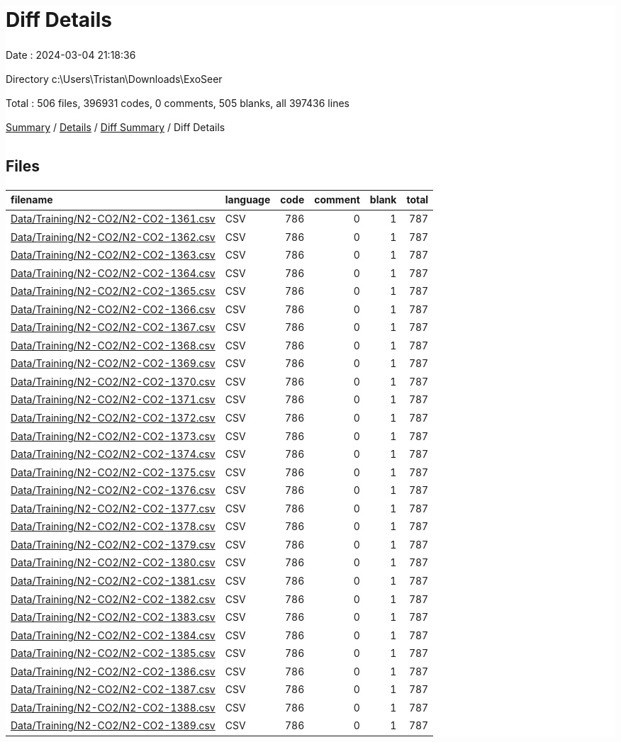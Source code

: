 # Diff Details

Date : 2024-03-04 21:18:36

Directory c:\\Users\\Tristan\\Downloads\\ExoSeer

Total : 506 files,  396931 codes, 0 comments, 505 blanks, all 397436 lines

[Summary](results.md) / [Details](details.md) / [Diff Summary](diff.md) / Diff Details

## Files
| filename | language | code | comment | blank | total |
| :--- | :--- | ---: | ---: | ---: | ---: |
| [Data/Training/N2-CO2/N2-CO2-1361.csv](/Data/Training/N2-CO2/N2-CO2-1361.csv) | CSV | 786 | 0 | 1 | 787 |
| [Data/Training/N2-CO2/N2-CO2-1362.csv](/Data/Training/N2-CO2/N2-CO2-1362.csv) | CSV | 786 | 0 | 1 | 787 |
| [Data/Training/N2-CO2/N2-CO2-1363.csv](/Data/Training/N2-CO2/N2-CO2-1363.csv) | CSV | 786 | 0 | 1 | 787 |
| [Data/Training/N2-CO2/N2-CO2-1364.csv](/Data/Training/N2-CO2/N2-CO2-1364.csv) | CSV | 786 | 0 | 1 | 787 |
| [Data/Training/N2-CO2/N2-CO2-1365.csv](/Data/Training/N2-CO2/N2-CO2-1365.csv) | CSV | 786 | 0 | 1 | 787 |
| [Data/Training/N2-CO2/N2-CO2-1366.csv](/Data/Training/N2-CO2/N2-CO2-1366.csv) | CSV | 786 | 0 | 1 | 787 |
| [Data/Training/N2-CO2/N2-CO2-1367.csv](/Data/Training/N2-CO2/N2-CO2-1367.csv) | CSV | 786 | 0 | 1 | 787 |
| [Data/Training/N2-CO2/N2-CO2-1368.csv](/Data/Training/N2-CO2/N2-CO2-1368.csv) | CSV | 786 | 0 | 1 | 787 |
| [Data/Training/N2-CO2/N2-CO2-1369.csv](/Data/Training/N2-CO2/N2-CO2-1369.csv) | CSV | 786 | 0 | 1 | 787 |
| [Data/Training/N2-CO2/N2-CO2-1370.csv](/Data/Training/N2-CO2/N2-CO2-1370.csv) | CSV | 786 | 0 | 1 | 787 |
| [Data/Training/N2-CO2/N2-CO2-1371.csv](/Data/Training/N2-CO2/N2-CO2-1371.csv) | CSV | 786 | 0 | 1 | 787 |
| [Data/Training/N2-CO2/N2-CO2-1372.csv](/Data/Training/N2-CO2/N2-CO2-1372.csv) | CSV | 786 | 0 | 1 | 787 |
| [Data/Training/N2-CO2/N2-CO2-1373.csv](/Data/Training/N2-CO2/N2-CO2-1373.csv) | CSV | 786 | 0 | 1 | 787 |
| [Data/Training/N2-CO2/N2-CO2-1374.csv](/Data/Training/N2-CO2/N2-CO2-1374.csv) | CSV | 786 | 0 | 1 | 787 |
| [Data/Training/N2-CO2/N2-CO2-1375.csv](/Data/Training/N2-CO2/N2-CO2-1375.csv) | CSV | 786 | 0 | 1 | 787 |
| [Data/Training/N2-CO2/N2-CO2-1376.csv](/Data/Training/N2-CO2/N2-CO2-1376.csv) | CSV | 786 | 0 | 1 | 787 |
| [Data/Training/N2-CO2/N2-CO2-1377.csv](/Data/Training/N2-CO2/N2-CO2-1377.csv) | CSV | 786 | 0 | 1 | 787 |
| [Data/Training/N2-CO2/N2-CO2-1378.csv](/Data/Training/N2-CO2/N2-CO2-1378.csv) | CSV | 786 | 0 | 1 | 787 |
| [Data/Training/N2-CO2/N2-CO2-1379.csv](/Data/Training/N2-CO2/N2-CO2-1379.csv) | CSV | 786 | 0 | 1 | 787 |
| [Data/Training/N2-CO2/N2-CO2-1380.csv](/Data/Training/N2-CO2/N2-CO2-1380.csv) | CSV | 786 | 0 | 1 | 787 |
| [Data/Training/N2-CO2/N2-CO2-1381.csv](/Data/Training/N2-CO2/N2-CO2-1381.csv) | CSV | 786 | 0 | 1 | 787 |
| [Data/Training/N2-CO2/N2-CO2-1382.csv](/Data/Training/N2-CO2/N2-CO2-1382.csv) | CSV | 786 | 0 | 1 | 787 |
| [Data/Training/N2-CO2/N2-CO2-1383.csv](/Data/Training/N2-CO2/N2-CO2-1383.csv) | CSV | 786 | 0 | 1 | 787 |
| [Data/Training/N2-CO2/N2-CO2-1384.csv](/Data/Training/N2-CO2/N2-CO2-1384.csv) | CSV | 786 | 0 | 1 | 787 |
| [Data/Training/N2-CO2/N2-CO2-1385.csv](/Data/Training/N2-CO2/N2-CO2-1385.csv) | CSV | 786 | 0 | 1 | 787 |
| [Data/Training/N2-CO2/N2-CO2-1386.csv](/Data/Training/N2-CO2/N2-CO2-1386.csv) | CSV | 786 | 0 | 1 | 787 |
| [Data/Training/N2-CO2/N2-CO2-1387.csv](/Data/Training/N2-CO2/N2-CO2-1387.csv) | CSV | 786 | 0 | 1 | 787 |
| [Data/Training/N2-CO2/N2-CO2-1388.csv](/Data/Training/N2-CO2/N2-CO2-1388.csv) | CSV | 786 | 0 | 1 | 787 |
| [Data/Training/N2-CO2/N2-CO2-1389.csv](/Data/Training/N2-CO2/N2-CO2-1389.csv) | CSV | 786 | 0 | 1 | 787 |